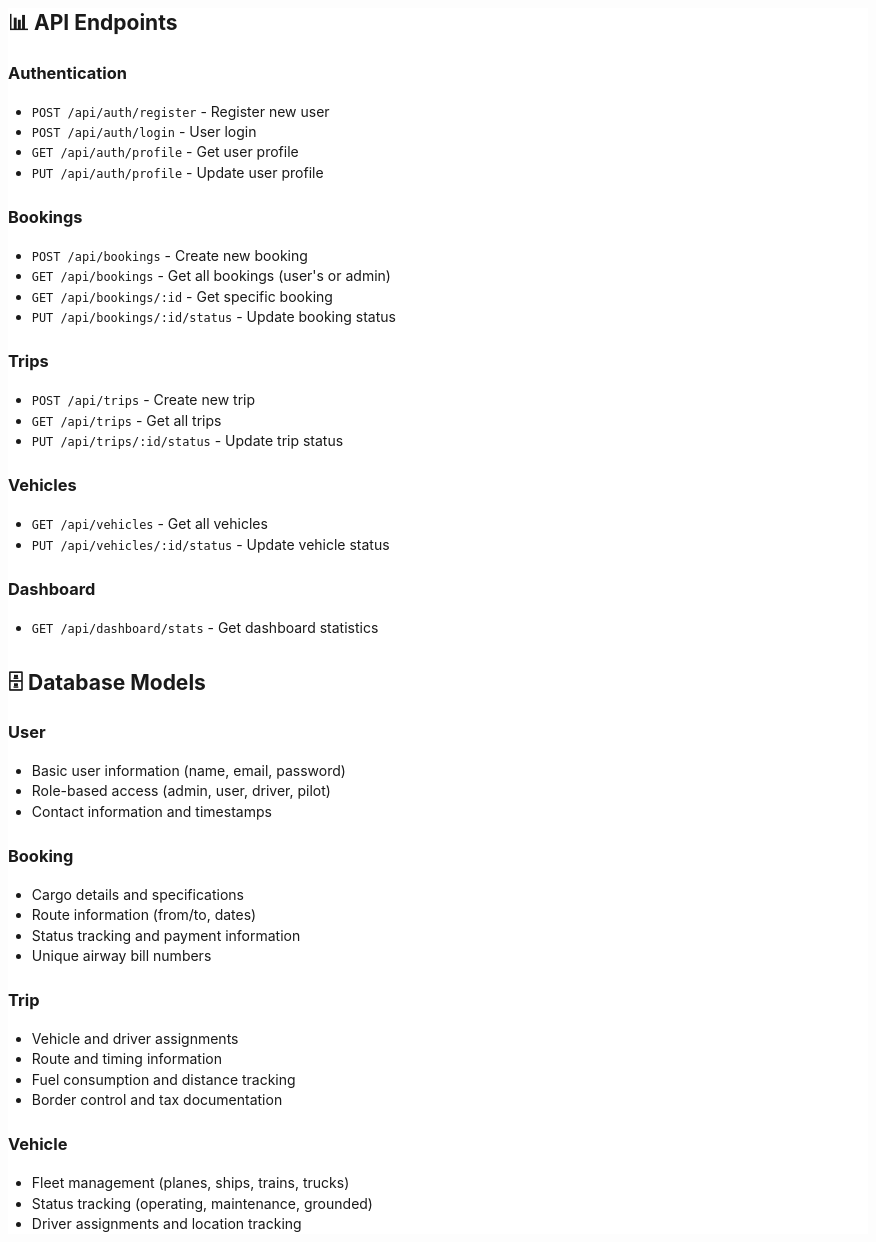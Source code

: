 ## 📊 API Endpoints

### Authentication
- `POST /api/auth/register` - Register new user
- `POST /api/auth/login` - User login
- `GET /api/auth/profile` - Get user profile
- `PUT /api/auth/profile` - Update user profile

### Bookings
- `POST /api/bookings` - Create new booking
- `GET /api/bookings` - Get all bookings (user's or admin)
- `GET /api/bookings/:id` - Get specific booking
- `PUT /api/bookings/:id/status` - Update booking status

### Trips
- `POST /api/trips` - Create new trip
- `GET /api/trips` - Get all trips
- `PUT /api/trips/:id/status` - Update trip status

### Vehicles
- `GET /api/vehicles` - Get all vehicles
- `PUT /api/vehicles/:id/status` - Update vehicle status

### Dashboard
- `GET /api/dashboard/stats` - Get dashboard statistics

## 🗄️ Database Models

### User
- Basic user information (name, email, password)
- Role-based access (admin, user, driver, pilot)
- Contact information and timestamps

### Booking
- Cargo details and specifications
- Route information (from/to, dates)
- Status tracking and payment information
- Unique airway bill numbers

### Trip
- Vehicle and driver assignments
- Route and timing information
- Fuel consumption and distance tracking
- Border control and tax documentation

### Vehicle
- Fleet management (planes, ships, trains, trucks)
- Status tracking (operating, maintenance, grounded)
- Driver assignments and location tracking
